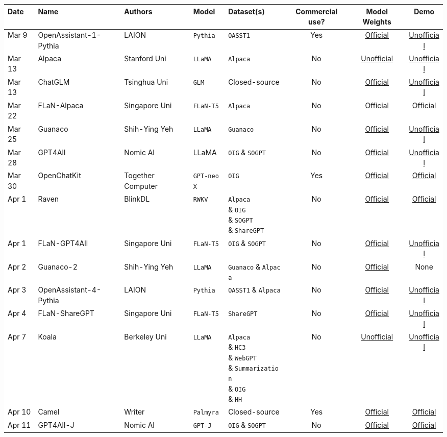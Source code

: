 | Date   | Name                     | Authors           | Model      | Dataset(s)                                                                          | Commercial use? |                                       Model Weights                                       |                                      Demo                                       |
| :----- | :----------------------- | :---------------- | :--------- | :---------------------------------------------------------------------------------- | :-------------: | :---------------------------------------------------------------------------------------: | :-----------------------------------------------------------------------------: |
| Mar 9  | OpenAssistant-1-Pythia   | LAION             | `Pythia`   | `OASST1`                                                                            |       Yes       |          [Official](https://huggingface.co/OpenAssistant/oasst-sft-1-pythia-12b)          |  [Unofficial](https://huggingface.co/spaces/olivierdehaene/chat-llm-streaming)  |
| Mar 13 | Alpaca                   | Stanford Uni      | `LLaMA`    | `Alpaca`                                                                            |       No        |                [Unofficial](https://huggingface.co/chavinlo/alpaca-native)                |             [Unofficial](https://chat.lmsys.org/?model=alpaca-13b)              |
| Mar 13 | ChatGLM                  | Tsinghua Uni      | `GLM`      | Closed-source                                                                       |       No        |                    [Official](https://huggingface.co/THUDM/chatglm-6b)                    |             [Unofficial](https://chat.lmsys.org/?model=chatglm-6b)              |
| Mar 22 | FLaN-Alpaca              | Singapore Uni     | `FLaN-T5`  | `Alpaca`                                                                            |       No        | [Official](https://huggingface.co/models?sort=downloads&search=declare-lab%2Fflan-alpaca) |   [Official](https://huggingface.co/spaces/joaogante/transformers_streaming)    |
| Mar 25 | Guanaco                  | Shih-Ying Yeh     | `LLaMA`    | `Guanaco`                                                                           |       No        |                [Official](https://huggingface.co/KBlueLeaf/guanaco-7B-leh)                |  [Unofficial](https://huggingface.co/spaces/LYC0603/KBlueLeaf-guanaco-7B-leh)   |
| Mar 28 | GPT4All                  | Nomic AI          | LLaMA      | `OIG` & `SOGPT`                                                                     |       No        |                 [Official](https://huggingface.co/nomic-ai/gpt4all-lora)                  |           [Unofficial](https://huggingface.co/spaces/dipesh/gpt4all)            |
| Mar 30 | OpenChatKit              | Together Computer | `GPT-neoX` | `OIG`                                                                               |       Yes       |        [Official](https://huggingface.co/togethercomputer/GPT-NeoXT-Chat-Base-20B)        |                    [Official](https://openchatkit.net/#demo)                    |
| Apr 1  | Raven                    | BlinkDL           | `RWKV`     | `Alpaca`<br>& `OIG`<br>& `SOGPT`<br>& `ShareGPT`                                    |       No        |                  [Official](https://huggingface.co/BlinkDL/rwkv-4-raven)                  |        [Official](https://huggingface.co/spaces/BlinkDL/ChatRWKV-gradio)        |
| Apr 1  | FLaN-GPT4All             | Singapore Uni     | `FLaN-T5`  | `OIG` & `SOGPT`                                                                     |       No        |              [Official](https://huggingface.co/declare-lab/flan-gpt4all-xl)               | [Unofficial](https://huggingface.co/spaces/stanciu/declare-lab-flan-gpt4all-xl) |
| Apr 2  | Guanaco-2                | Shih-Ying Yeh     | `LLaMA`    | `Guanaco` & `Alpaca`                                                                |       No        |              [Official](https://huggingface.co/KBlueLeaf/guanaco-7b-leh-v2)               |                                      None                                       |
| Apr 3  | OpenAssistant-4-Pythia   | LAION             | `Pythia`   | `OASST1` & `Alpaca`                                                                 |       No        |     [Official](https://huggingface.co/OpenAssistant/oasst-sft-4-pythia-12b-epoch-3.5)     |  [Unofficial](https://huggingface.co/spaces/olivierdehaene/chat-llm-streaming)  |
| Apr 4  | FLaN-ShareGPT            | Singapore Uni     | `FLaN-T5`  | `ShareGPT`                                                                          |       No        |              [Official](https://huggingface.co/declare-lab/flan-sharegpt-xl)              |      [Unofficial](https://huggingface.co/spaces/Artples/flan-sharegpt-xl)       |
| Apr 7  | Koala                    | Berkeley Uni      | `LLaMA`    | `Alpaca`<br>& `HC3`<br>& `WebGPT`<br>& `Summarization`<br>& `OIG`<br>& `HH`         |       No        |                [Unofficial](https://huggingface.co/TheBloke/koala-13B-HF)                 |              [Unofficial](https://chat.lmsys.org/?model=koala-13b)              |
| Apr 10 | Camel                    | Writer            | `Palmyra`  | Closed-source                                                                       |       Yes       |                   [Official](https://huggingface.co/Writer/camel-5b-hf)                   |                    [Official](https://chatcamel.vercel.app/)                    |
| Apr 11 | GPT4All-J                | Nomic AI          | `GPT-J`    | `OIG` & `SOGPT`                                                                     |       No        |                   [Official](https://huggingface.co/nomic-ai/gpt4all-j)                   |                         [Official](https://gpt4all.io)                          |